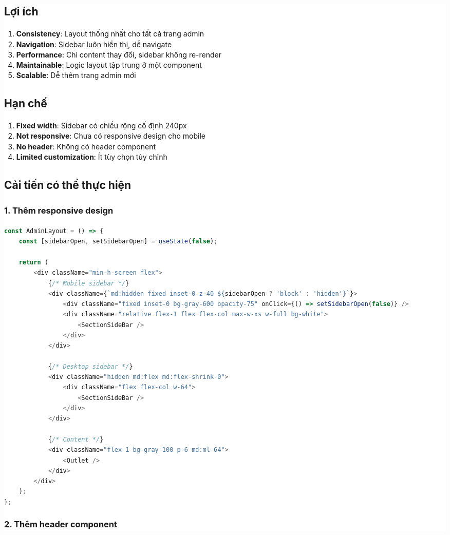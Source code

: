 ## Lợi ích

1. **Consistency**: Layout thống nhất cho tất cả trang admin
2. **Navigation**: Sidebar luôn hiển thị, dễ navigate
3. **Performance**: Chỉ content thay đổi, sidebar không re-render
4. **Maintainable**: Logic layout tập trung ở một component
5. **Scalable**: Dễ thêm trang admin mới

## Hạn chế

1. **Fixed width**: Sidebar có chiều rộng cố định 240px
2. **Not responsive**: Chưa có responsive design cho mobile
3. **No header**: Không có header component
4. **Limited customization**: Ít tùy chọn tùy chỉnh

## Cải tiến có thể thực hiện

### 1. Thêm responsive design

```javascript
const AdminLayout = () => {
    const [sidebarOpen, setSidebarOpen] = useState(false);
    
    return (
        <div className="min-h-screen flex">
            {/* Mobile sidebar */}
            <div className={`md:hidden fixed inset-0 z-40 ${sidebarOpen ? 'block' : 'hidden'}`}>
                <div className="fixed inset-0 bg-gray-600 opacity-75" onClick={() => setSidebarOpen(false)} />
                <div className="relative flex-1 flex flex-col max-w-xs w-full bg-white">
                    <SectionSideBar />
                </div>
            </div>
            
            {/* Desktop sidebar */}
            <div className="hidden md:flex md:flex-shrink-0">
                <div className="flex flex-col w-64">
                    <SectionSideBar />
                </div>
            </div>
            
            {/* Content */}
            <div className="flex-1 bg-gray-100 p-6 md:ml-64">
                <Outlet />
            </div>
        </div>
    );
};
```

### 2. Thêm header component
